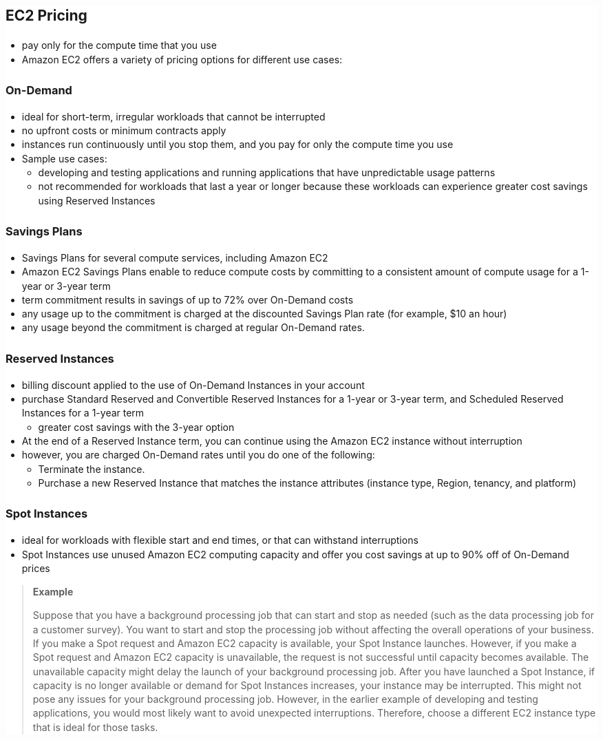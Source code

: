 
## EC2 Pricing
- pay only for the compute time that you use
- Amazon EC2 offers a variety of pricing options for different use cases:

### On-Demand
- ideal for short-term, irregular workloads that cannot be interrupted
- no upfront costs or minimum contracts apply
- instances run continuously until you stop them, and you pay for only the compute time you use
- Sample use cases:
	- developing and testing applications and running applications that have unpredictable usage patterns
	- not recommended for workloads that last a year or longer because these workloads can experience greater cost savings using Reserved Instances

### Savings Plans
- Savings Plans for several compute services, including Amazon EC2
- Amazon EC2 Savings Plans enable to reduce compute costs by committing to a consistent amount of compute usage for a 1-year or 3-year term
- term commitment results in savings of up to 72% over On-Demand costs
- any usage up to the commitment is charged at the discounted Savings Plan rate (for example, $10 an hour)
- any usage beyond the commitment is charged at regular On-Demand rates.

### Reserved Instances
- billing discount applied to the use of On-Demand Instances in your account
- purchase Standard Reserved and Convertible Reserved Instances for a 1-year or 3-year term, and Scheduled Reserved Instances for a 1-year term
	- greater cost savings with the 3-year option
- At the end of a Reserved Instance term, you can continue using the Amazon EC2 instance without interruption
- however, you are charged On-Demand rates until you do one of the following:
	- Terminate the instance.
	- Purchase a new Reserved Instance that matches the instance attributes (instance type, Region, tenancy, and platform)

### Spot Instances
- ideal for workloads with flexible start and end times, or that can withstand interruptions
- Spot Instances use unused Amazon EC2 computing capacity and offer you cost savings at up to 90% off of On-Demand prices

> **Example**
>
> Suppose that you have a background processing job that can start and stop as needed (such as the data processing job for a customer survey). You want to start and stop the processing job without affecting the overall operations of your business. If you make a Spot request and Amazon EC2 capacity is available, your Spot Instance launches. However, if you make a Spot request and Amazon EC2 capacity is unavailable, the request is not successful until capacity becomes available. The unavailable capacity might delay the launch of your background processing job.
> After you have launched a Spot Instance, if capacity is no longer available or demand for Spot Instances increases, your instance may be interrupted. This might not pose any issues for your background processing job. However, in the earlier example of developing and testing applications, you would most likely want to avoid unexpected interruptions. Therefore, choose a different EC2 instance type that is ideal for those tasks.
